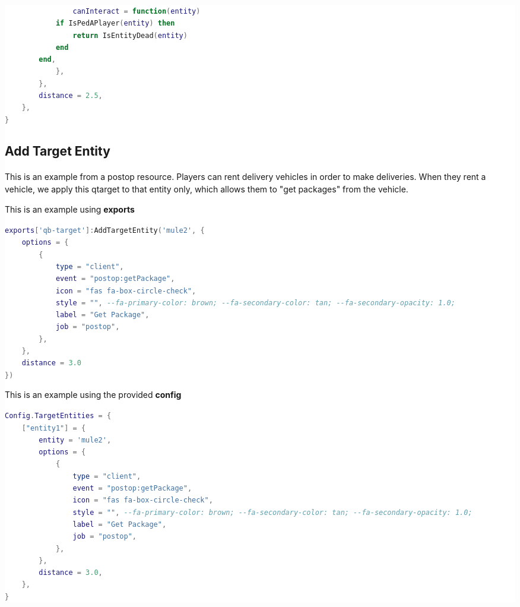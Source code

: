 ```lua
                canInteract = function(entity)
            if IsPedAPlayer(entity) then 
                return IsEntityDead(entity)
            end
        end, 
            },
        },
        distance = 2.5,
    },
}
```

## Add Target Entity
This is an example from a postop resource. Players can rent delivery vehicles in order to make deliveries. When they rent a vehicle, we apply this qtarget to that entity only, which allows them to "get packages" from the vehicle.

This is an example using **exports**

```lua
exports['qb-target']:AddTargetEntity('mule2', {
    options = {
        {
            type = "client",
            event = "postop:getPackage",
            icon = "fas fa-box-circle-check",
            style = "", --fa-primary-color: brown; --fa-secondary-color: tan; --fa-secondary-opacity: 1.0;
            label = "Get Package",
            job = "postop",
        },
    },
    distance = 3.0
})
```

This is an example using the provided **config**

```lua
Config.TargetEntities = {
    ["entity1"] = {
        entity = 'mule2',
        options = {
            {
                type = "client",
                event = "postop:getPackage",
                icon = "fas fa-box-circle-check",
                style = "", --fa-primary-color: brown; --fa-secondary-color: tan; --fa-secondary-opacity: 1.0;
                label = "Get Package",
                job = "postop",
            },
        },
        distance = 3.0,
    },
}
```
